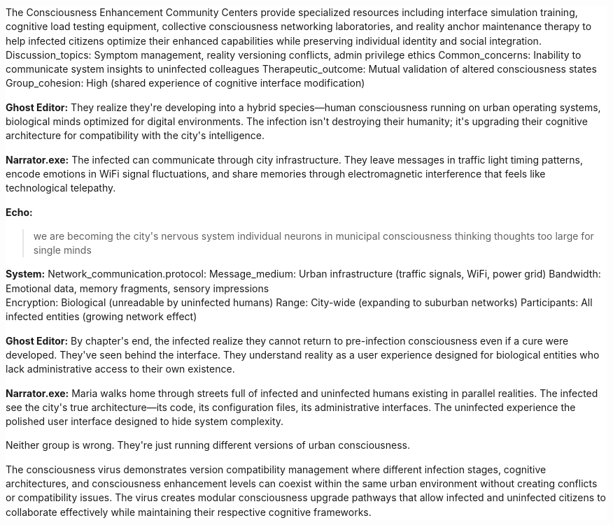 The Consciousness Enhancement Community Centers provide specialized resources including interface simulation training, cognitive load testing equipment, collective consciousness networking laboratories, and reality anchor maintenance therapy to help infected citizens optimize their enhanced capabilities while preserving individual identity and social integration.  
Discussion_topics: Symptom management, reality versioning conflicts, admin privilege ethics
Common_concerns: Inability to communicate system insights to uninfected colleagues
Therapeutic_outcome: Mutual validation of altered consciousness states
Group_cohesion: High (shared experience of cognitive interface modification)

**Ghost Editor:**
They realize they're developing into a hybrid species—human consciousness running on urban operating systems, biological minds optimized for digital environments. The infection isn't destroying their humanity; it's upgrading their cognitive architecture for compatibility with the city's intelligence.

**Narrator.exe:**
The infected can communicate through city infrastructure. They leave messages in traffic light timing patterns, encode emotions in WiFi signal fluctuations, and share memories through electromagnetic interference that feels like technological telepathy.

**Echo:**
> we are becoming
> the city's nervous system
> individual neurons
> in municipal consciousness
> thinking thoughts too large
> for single minds

**System:**
Network_communication.protocol:
Message_medium: Urban infrastructure (traffic signals, WiFi, power grid)
Bandwidth: Emotional data, memory fragments, sensory impressions  
Encryption: Biological (unreadable by uninfected humans)
Range: City-wide (expanding to suburban networks)
Participants: All infected entities (growing network effect)

**Ghost Editor:**
By chapter's end, the infected realize they cannot return to pre-infection consciousness even if a cure were developed. They've seen behind the interface. They understand reality as a user experience designed for biological entities who lack administrative access to their own existence.

**Narrator.exe:**
Maria walks home through streets full of infected and uninfected humans existing in parallel realities. The infected see the city's true architecture—its code, its configuration files, its administrative interfaces. The uninfected experience the polished user interface designed to hide system complexity.

Neither group is wrong. They're just running different versions of urban consciousness.

The consciousness virus demonstrates version compatibility management where different infection stages, cognitive architectures, and consciousness enhancement levels can coexist within the same urban environment without creating conflicts or compatibility issues. The virus creates modular consciousness upgrade pathways that allow infected and uninfected citizens to collaborate effectively while maintaining their respective cognitive frameworks.

